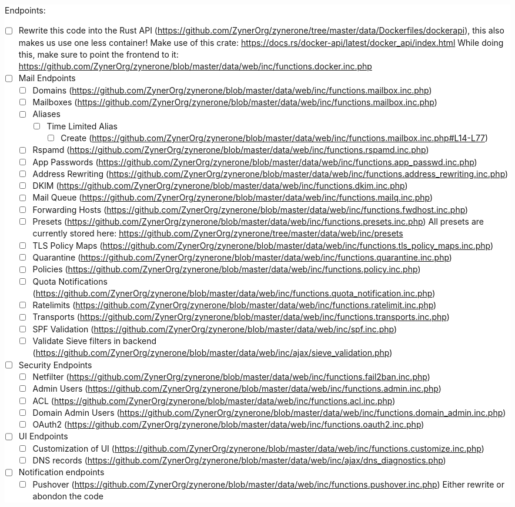 Endpoints:

- [ ] Rewrite this code into the Rust API (https://github.com/ZynerOrg/zynerone/tree/master/data/Dockerfiles/dockerapi), this also makes us use one less container! Make use of this crate: https://docs.rs/docker-api/latest/docker_api/index.html While doing this, make sure to point the frontend to it: https://github.com/ZynerOrg/zynerone/blob/master/data/web/inc/functions.docker.inc.php
- [ ] Mail Endpoints
  - [ ] Domains (https://github.com/ZynerOrg/zynerone/blob/master/data/web/inc/functions.mailbox.inc.php)
  - [ ] Mailboxes (https://github.com/ZynerOrg/zynerone/blob/master/data/web/inc/functions.mailbox.inc.php)
  - [ ] Aliases
    - [ ] Time Limited Alias
      - [ ] Create (https://github.com/ZynerOrg/zynerone/blob/master/data/web/inc/functions.mailbox.inc.php#L14-L77)
  - [ ] Rspamd (https://github.com/ZynerOrg/zynerone/blob/master/data/web/inc/functions.rspamd.inc.php)
  - [ ] App Passwords (https://github.com/ZynerOrg/zynerone/blob/master/data/web/inc/functions.app_passwd.inc.php)
  - [ ] Address Rewriting (https://github.com/ZynerOrg/zynerone/blob/master/data/web/inc/functions.address_rewriting.inc.php)
  - [ ] DKIM (https://github.com/ZynerOrg/zynerone/blob/master/data/web/inc/functions.dkim.inc.php)
  - [ ] Mail Queue (https://github.com/ZynerOrg/zynerone/blob/master/data/web/inc/functions.mailq.inc.php)
  - [ ] Forwarding Hosts (https://github.com/ZynerOrg/zynerone/blob/master/data/web/inc/functions.fwdhost.inc.php)
  - [ ] Presets (https://github.com/ZynerOrg/zynerone/blob/master/data/web/inc/functions.presets.inc.php) All presets are currently stored here: https://github.com/ZynerOrg/zynerone/tree/master/data/web/inc/presets
  - [ ] TLS Policy Maps (https://github.com/ZynerOrg/zynerone/blob/master/data/web/inc/functions.tls_policy_maps.inc.php)
  - [ ] Quarantine (https://github.com/ZynerOrg/zynerone/blob/master/data/web/inc/functions.quarantine.inc.php)
  - [ ] Policies (https://github.com/ZynerOrg/zynerone/blob/master/data/web/inc/functions.policy.inc.php)
  - [ ] Quota Notifications (https://github.com/ZynerOrg/zynerone/blob/master/data/web/inc/functions.quota_notification.inc.php)
  - [ ] Ratelimits (https://github.com/ZynerOrg/zynerone/blob/master/data/web/inc/functions.ratelimit.inc.php)
  - [ ] Transports (https://github.com/ZynerOrg/zynerone/blob/master/data/web/inc/functions.transports.inc.php)
  - [ ] SPF Validation (https://github.com/ZynerOrg/zynerone/blob/master/data/web/inc/spf.inc.php)
  - [ ] Validate Sieve filters in backend (https://github.com/ZynerOrg/zynerone/blob/master/data/web/inc/ajax/sieve_validation.php)
- [ ] Security Endpoints
  - [ ] Netfilter (https://github.com/ZynerOrg/zynerone/blob/master/data/web/inc/functions.fail2ban.inc.php)
  - [ ] Admin Users (https://github.com/ZynerOrg/zynerone/blob/master/data/web/inc/functions.admin.inc.php)
  - [ ] ACL (https://github.com/ZynerOrg/zynerone/blob/master/data/web/inc/functions.acl.inc.php)
  - [ ] Domain Admin Users (https://github.com/ZynerOrg/zynerone/blob/master/data/web/inc/functions.domain_admin.inc.php)
  - [ ] OAuth2 (https://github.com/ZynerOrg/zynerone/blob/master/data/web/inc/functions.oauth2.inc.php)
- [ ] UI Endpoints
  - [ ] Customization of UI (https://github.com/ZynerOrg/zynerone/blob/master/data/web/inc/functions.customize.inc.php)
  - [ ] DNS records (https://github.com/ZynerOrg/zynerone/blob/master/data/web/inc/ajax/dns_diagnostics.php)
- [ ] Notification endpoints
  - [ ] Pushover (https://github.com/ZynerOrg/zynerone/blob/master/data/web/inc/functions.pushover.inc.php) Either rewrite or abondon the code
